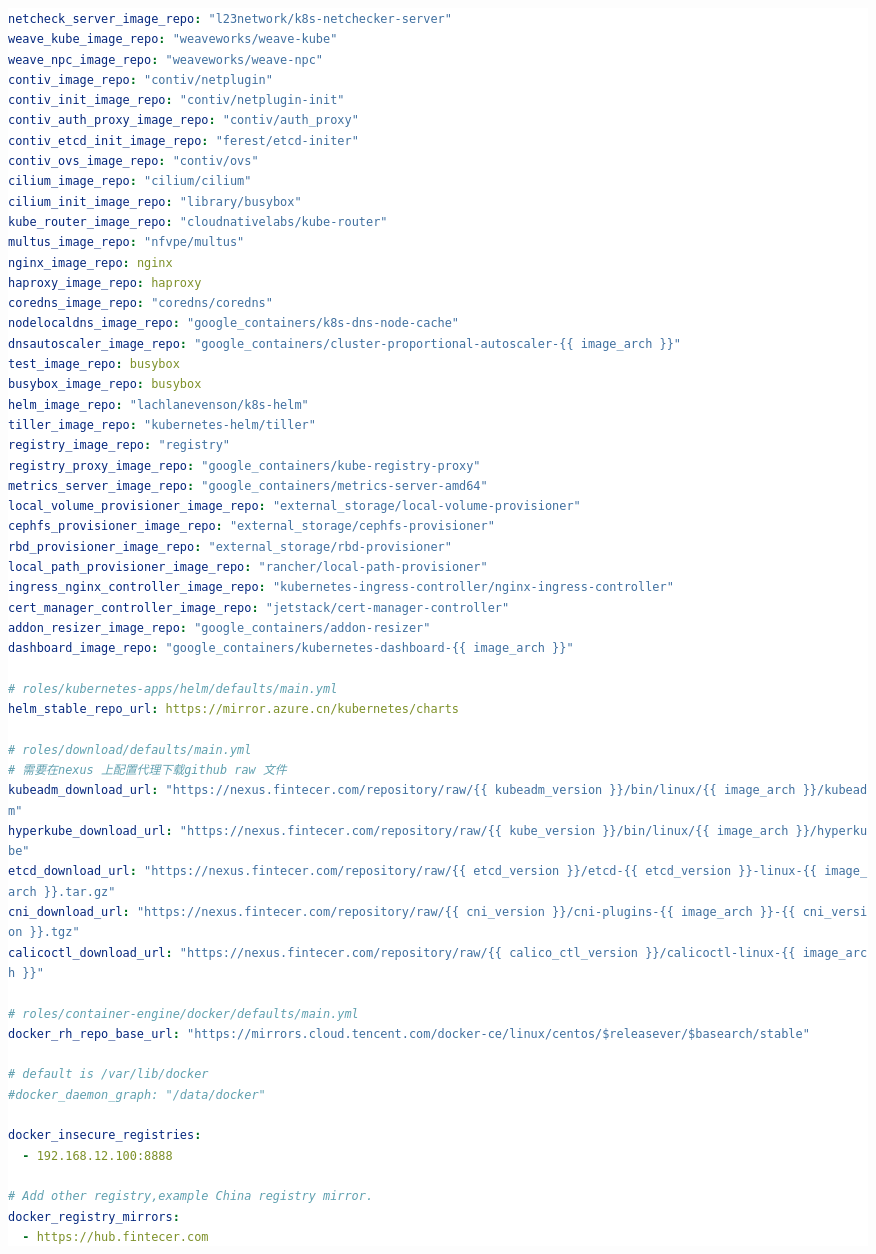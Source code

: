   ```yaml
  netcheck_server_image_repo: "l23network/k8s-netchecker-server"
  weave_kube_image_repo: "weaveworks/weave-kube"
  weave_npc_image_repo: "weaveworks/weave-npc"
  contiv_image_repo: "contiv/netplugin"
  contiv_init_image_repo: "contiv/netplugin-init"
  contiv_auth_proxy_image_repo: "contiv/auth_proxy"
  contiv_etcd_init_image_repo: "ferest/etcd-initer"
  contiv_ovs_image_repo: "contiv/ovs"
  cilium_image_repo: "cilium/cilium"
  cilium_init_image_repo: "library/busybox"
  kube_router_image_repo: "cloudnativelabs/kube-router"
  multus_image_repo: "nfvpe/multus"
  nginx_image_repo: nginx
  haproxy_image_repo: haproxy
  coredns_image_repo: "coredns/coredns"
  nodelocaldns_image_repo: "google_containers/k8s-dns-node-cache"
  dnsautoscaler_image_repo: "google_containers/cluster-proportional-autoscaler-{{ image_arch }}"
  test_image_repo: busybox
  busybox_image_repo: busybox
  helm_image_repo: "lachlanevenson/k8s-helm"
  tiller_image_repo: "kubernetes-helm/tiller"
  registry_image_repo: "registry"
  registry_proxy_image_repo: "google_containers/kube-registry-proxy"
  metrics_server_image_repo: "google_containers/metrics-server-amd64"
  local_volume_provisioner_image_repo: "external_storage/local-volume-provisioner"
  cephfs_provisioner_image_repo: "external_storage/cephfs-provisioner"
  rbd_provisioner_image_repo: "external_storage/rbd-provisioner"
  local_path_provisioner_image_repo: "rancher/local-path-provisioner"
  ingress_nginx_controller_image_repo: "kubernetes-ingress-controller/nginx-ingress-controller"
  cert_manager_controller_image_repo: "jetstack/cert-manager-controller"
  addon_resizer_image_repo: "google_containers/addon-resizer"
  dashboard_image_repo: "google_containers/kubernetes-dashboard-{{ image_arch }}"
  
  # roles/kubernetes-apps/helm/defaults/main.yml
  helm_stable_repo_url: https://mirror.azure.cn/kubernetes/charts
  
  # roles/download/defaults/main.yml
  # 需要在nexus 上配置代理下载github raw 文件
  kubeadm_download_url: "https://nexus.fintecer.com/repository/raw/{{ kubeadm_version }}/bin/linux/{{ image_arch }}/kubeadm"
  hyperkube_download_url: "https://nexus.fintecer.com/repository/raw/{{ kube_version }}/bin/linux/{{ image_arch }}/hyperkube"
  etcd_download_url: "https://nexus.fintecer.com/repository/raw/{{ etcd_version }}/etcd-{{ etcd_version }}-linux-{{ image_arch }}.tar.gz"
  cni_download_url: "https://nexus.fintecer.com/repository/raw/{{ cni_version }}/cni-plugins-{{ image_arch }}-{{ cni_version }}.tgz"
  calicoctl_download_url: "https://nexus.fintecer.com/repository/raw/{{ calico_ctl_version }}/calicoctl-linux-{{ image_arch }}"
  
  # roles/container-engine/docker/defaults/main.yml
  docker_rh_repo_base_url: "https://mirrors.cloud.tencent.com/docker-ce/linux/centos/$releasever/$basearch/stable"

  # default is /var/lib/docker
  #docker_daemon_graph: "/data/docker"
  
  docker_insecure_registries:
    - 192.168.12.100:8888
  
  # Add other registry,example China registry mirror.
  docker_registry_mirrors:
    - https://hub.fintecer.com
  
  ```